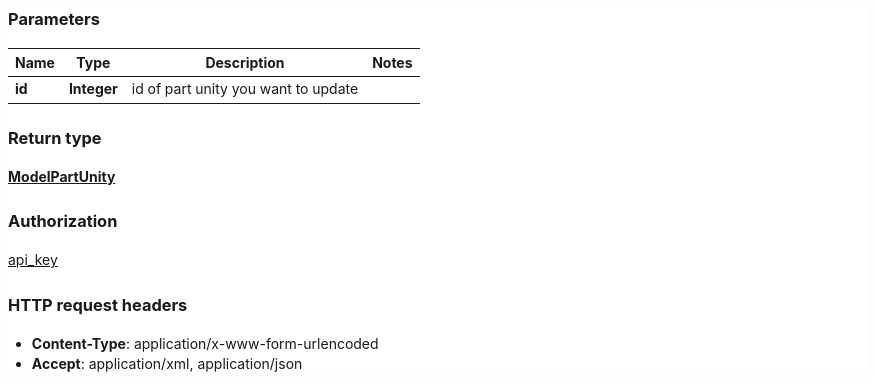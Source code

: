 ### Parameters

Name | Type | Description  | Notes
------------- | ------------- | ------------- | -------------
 **id** | **Integer**| id of part unity you want to update |

### Return type

[**ModelPartUnity**](ModelPartUnity.md)

### Authorization

[api_key](../README.md#api_key)

### HTTP request headers

 - **Content-Type**: application/x-www-form-urlencoded
 - **Accept**: application/xml, application/json

